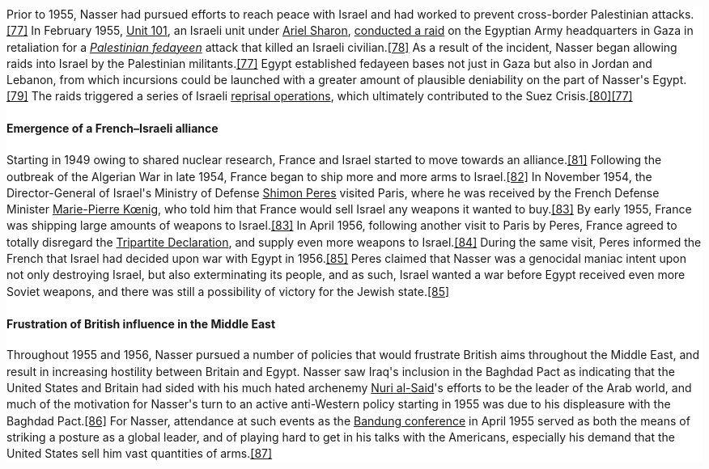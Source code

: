 Prior to 1955, Nasser had pursued efforts to reach peace with Israel and had worked to prevent cross-border Palestinian attacks.[[77]](https://en.m.wikipedia.org/wiki/Suez_Crisis#cite_note-Nasr1996p40-82) In February 1955, [Unit 101](https://en.m.wikipedia.org/wiki/Unit_101 "Unit 101"), an Israeli unit under [Ariel Sharon](https://en.m.wikipedia.org/wiki/Ariel_Sharon "Ariel Sharon"), [conducted a raid](https://en.m.wikipedia.org/wiki/Operation_Black_Arrow "Operation Black Arrow") on the Egyptian Army headquarters in Gaza in retaliation for a _[Palestinian fedayeen](https://en.m.wikipedia.org/wiki/Palestinian\_fedayeen "Palestinian fedayeen")_ attack that killed an Israeli civilian.[[78]](https://en.m.wikipedia.org/wiki/Suez_Crisis#cite_note-83) As a result of the incident, Nasser began allowing raids into Israel by the Palestinian militants.[[77]](https://en.m.wikipedia.org/wiki/Suez_Crisis#cite_note-Nasr1996p40-82) Egypt established fedayeen bases not just in Gaza but also in Jordan and Lebanon, from which incursions could be launched with a greater amount of plausible deniability on the part of Nasser's Egypt.[[79]](https://en.m.wikipedia.org/wiki/Suez_Crisis#cite_note-84) The raids triggered a series of Israeli [reprisal operations](https://en.m.wikipedia.org/wiki/Reprisal_operations "Reprisal operations"), which ultimately contributed to the Suez Crisis.[[80]](https://en.m.wikipedia.org/wiki/Suez_Crisis#cite_note-Vatikiotis,_P.J._pp._252-85)[[77]](https://en.m.wikipedia.org/wiki/Suez_Crisis#cite_note-Nasr1996p40-82)

#### Emergence of a French–Israeli alliance

Starting in 1949 owing to shared nuclear research, France and Israel started to move towards an alliance.[[81]](https://en.m.wikipedia.org/wiki/Suez_Crisis#cite_note-86) Following the outbreak of the Algerian War in late 1954, France began to ship more and more arms to Israel.[[82]](https://en.m.wikipedia.org/wiki/Suez_Crisis#cite_note-87) In November 1954, the Director-General of Israel's Ministry of Defense [Shimon Peres](https://en.m.wikipedia.org/wiki/Shimon_Peres "Shimon Peres") visited Paris, where he was received by the French Defense Minister [Marie-Pierre Kœnig](https://en.m.wikipedia.org/wiki/Marie-Pierre_K%C5%93nig "Marie-Pierre Kœnig"), who told him that France would sell Israel any weapons it wanted to buy.[[83]](https://en.m.wikipedia.org/wiki/Suez_Crisis#cite_note-Neff,_Donald_pp._162-88) By early 1955, France was shipping large amounts of weapons to Israel.[[83]](https://en.m.wikipedia.org/wiki/Suez_Crisis#cite_note-Neff,_Donald_pp._162-88) In April 1956, following another visit to Paris by Peres, France agreed to totally disregard the [Tripartite Declaration](https://en.m.wikipedia.org/wiki/Tripartite_Declaration_of_1950 "Tripartite Declaration of 1950"), and supply even more weapons to Israel.[[84]](https://en.m.wikipedia.org/wiki/Suez_Crisis#cite_note-89) During the same visit, Peres informed the French that Israel had decided upon war with Egypt in 1956.[[85]](https://en.m.wikipedia.org/wiki/Suez_Crisis#cite_note-Neff,_Donald_p._235-90) Peres claimed that Nasser was a genocidal maniac intent upon not only destroying Israel, but also exterminating its people, and as such, Israel wanted a war before Egypt received even more Soviet weapons, and there was still a possibility of victory for the Jewish state.[[85]](https://en.m.wikipedia.org/wiki/Suez_Crisis#cite_note-Neff,_Donald_p._235-90)

#### Frustration of British influence in the Middle East

Throughout 1955 and 1956, Nasser pursued a number of policies that would frustrate British aims throughout the Middle East, and result in increasing hostility between Britain and Egypt. Nasser saw Iraq's inclusion in the Baghdad Pact as indicating that the United States and Britain had sided with his much hated archenemy [Nuri al-Said](https://en.m.wikipedia.org/wiki/Nuri_al-Said "Nuri al-Said")'s efforts to be the leader of the Arab world, and much of the motivation for Nasser's turn to an active anti-Western policy starting in 1955 was due to his displeasure with the Baghdad Pact.[[86]](https://en.m.wikipedia.org/wiki/Suez_Crisis#cite_note-91) For Nasser, attendance at such events as the [Bandung conference](https://en.m.wikipedia.org/wiki/Bandung_Conference "Bandung Conference") in April 1955 served as both the means of striking a posture as a global leader, and of playing hard to get in his talks with the Americans, especially his demand that the United States sell him vast quantities of arms.[[87]](https://en.m.wikipedia.org/wiki/Suez_Crisis#cite_note-92)
